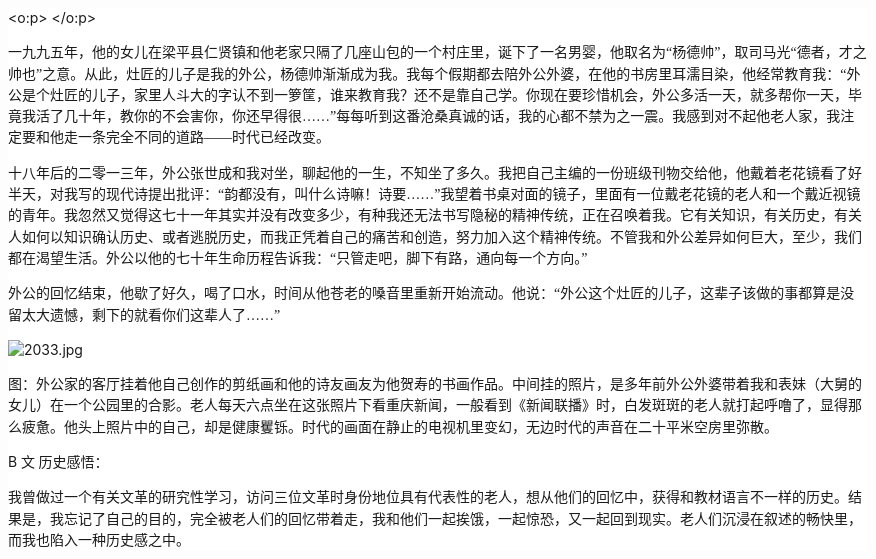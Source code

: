   <o:p>
  </o:p>
 </p>
 <p class="MsoNormal">
  <span lang="ZH-CN" style='font-family:宋体;mso-ascii-font-family:
"Times New Roman"'>
   一九九五年，他的女儿在梁平县仁贤镇和他老家只隔了几座山包的一个村庄里，诞下了一名男婴，他取名为“杨德帅”，取司马光“德者，才之帅也”之意。从此，灶匠的儿子是我的外公，杨德帅渐渐成为我。我每个假期都去陪外公外婆，在他的书房里耳濡目染，他经常教育我：“外公是个灶匠的儿子，家里人斗大的字认不到一箩筐，谁来教育我？还不是靠自己学。你现在要珍惜机会，外公多活一天，就多帮你一天，毕竟我活了几十年，教你的不会害你，你还早得很……”每每听到这番沧桑真诚的话，我的心都不禁为之一震。我感到对不起他老人家，我注定要和他走一条完全不同的道路——时代已经改变。
  </span>
  <o:p>
  </o:p>
 </p>
 <p class="MsoNormal">
  <span lang="ZH-CN" style='font-family:宋体;mso-ascii-font-family:
"Times New Roman"'>
   十八年后的二零一三年，外公张世成和我对坐，聊起他的一生，不知坐了多久。我把自己主编的一份班级刊物交给他，他戴着老花镜看了好半天，对我写的现代诗提出批评：“韵都没有，叫什么诗嘛！诗要……”我望着书桌对面的镜子，里面有一位戴老花镜的老人和一个戴近视镜的青年。我忽然又觉得这七十一年其实并没有改变多少，有种我还无法书写隐秘的精神传统，正在召唤着我。它有关知识，有关历史，有关人如何以知识确认历史、或者逃脱历史，而我正凭着自己的痛苦和创造，努力加入这个精神传统。不管我和外公差异如何巨大，至少，我们都在渴望生活。外公以他的七十年生命历程告诉我：“只管走吧，脚下有路，通向每一个方向。”
  </span>
  <o:p>
  </o:p>
 </p>
 <p class="MsoNormal">
  <span lang="ZH-CN" style='font-family:宋体;mso-ascii-font-family:
"Times New Roman"'>
   外公的回忆结束，他歇了好久，喝了口水，时间从他苍老的嗓音里重新开始流动。他说：“外公这个灶匠的儿子，这辈子该做的事都算是没留太大遗憾，剩下的就看你们这辈人了……”
  </span>
  <o:p>
  </o:p>
 </p>
 <p class="MsoNormal">
  <o:p>
   <img alt="2033.jpg" border="0" height="207" src="http://mjlsh.usc.cuhk.edu.hk/medias/contents/3550/2033.jpg" width="590"/>
  </o:p>
 </p>
 <p class="MsoNormal">
  <span lang="ZH-CN" style='font-family:宋体;mso-ascii-font-family:
"Times New Roman"'>
   图：外公家的客厅挂着他自己创作的剪纸画和他的诗友画友为他贺寿的书画作品。中间挂的照片，是多年前外公外婆带着我和表妹（大舅的女儿）在一个公园里的合影。老人每天六点坐在这张照片下看重庆新闻，一般看到《新闻联播》时，白发斑斑的老人就打起呼噜了，显得那么疲惫。他头上照片中的自己，却是健康矍铄。时代的画面在静止的电视机里变幻，无边时代的声音在二十平米空房里弥散。
  </span>
 </p>
 <p class="MsoNormal">
  B
  <span lang="ZH-CN" style="font-family: 宋体;">
   文
  </span>
  <span lang="ZH-CN">
  </span>
  <span lang="ZH-CN" style="font-family: 宋体;">
   历史感悟：
  </span>
 </p>
 <p class="MsoNormal">
  <o:p>
  </o:p>
 </p>
 <p class="MsoNormal">
  <span lang="ZH-CN" style='font-family:宋体;mso-ascii-font-family:
"Times New Roman"'>
   我曾做过一个有关文革的研究性学习，访问三位文革时身份地位具有代表性的老人，想从他们的回忆中，获得和教材语言不一样的历史。结果是，我忘记了自己的目的，完全被老人们的回忆带着走，我和他们一起挨饿，一起惊恐，又一起回到现实。老人们沉浸在叙述的畅快里，而我也陷入一种历史感之中。
